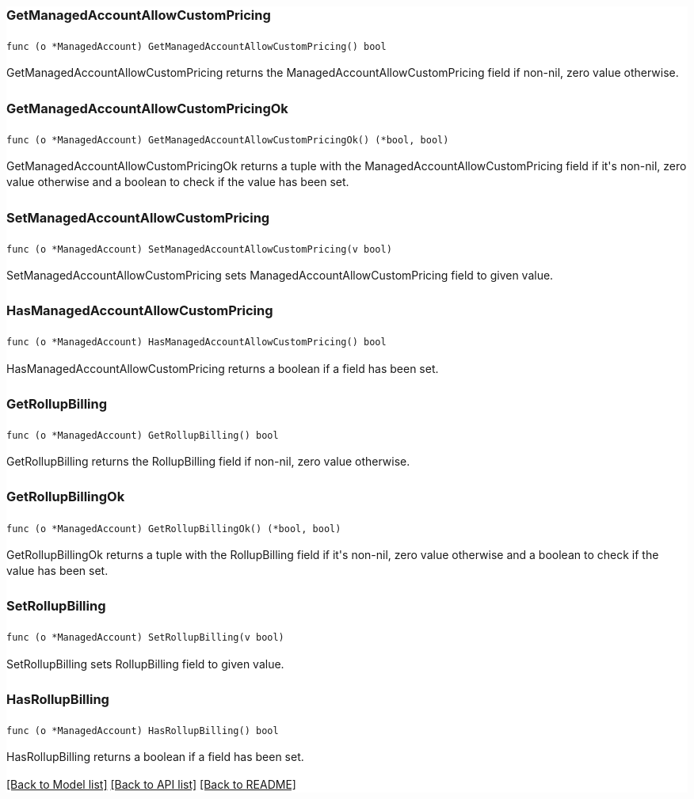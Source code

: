 
### GetManagedAccountAllowCustomPricing

`func (o *ManagedAccount) GetManagedAccountAllowCustomPricing() bool`

GetManagedAccountAllowCustomPricing returns the ManagedAccountAllowCustomPricing field if non-nil, zero value otherwise.

### GetManagedAccountAllowCustomPricingOk

`func (o *ManagedAccount) GetManagedAccountAllowCustomPricingOk() (*bool, bool)`

GetManagedAccountAllowCustomPricingOk returns a tuple with the ManagedAccountAllowCustomPricing field if it's non-nil, zero value otherwise
and a boolean to check if the value has been set.

### SetManagedAccountAllowCustomPricing

`func (o *ManagedAccount) SetManagedAccountAllowCustomPricing(v bool)`

SetManagedAccountAllowCustomPricing sets ManagedAccountAllowCustomPricing field to given value.

### HasManagedAccountAllowCustomPricing

`func (o *ManagedAccount) HasManagedAccountAllowCustomPricing() bool`

HasManagedAccountAllowCustomPricing returns a boolean if a field has been set.

### GetRollupBilling

`func (o *ManagedAccount) GetRollupBilling() bool`

GetRollupBilling returns the RollupBilling field if non-nil, zero value otherwise.

### GetRollupBillingOk

`func (o *ManagedAccount) GetRollupBillingOk() (*bool, bool)`

GetRollupBillingOk returns a tuple with the RollupBilling field if it's non-nil, zero value otherwise
and a boolean to check if the value has been set.

### SetRollupBilling

`func (o *ManagedAccount) SetRollupBilling(v bool)`

SetRollupBilling sets RollupBilling field to given value.

### HasRollupBilling

`func (o *ManagedAccount) HasRollupBilling() bool`

HasRollupBilling returns a boolean if a field has been set.


[[Back to Model list]](../README.md#documentation-for-models) [[Back to API list]](../README.md#documentation-for-api-endpoints) [[Back to README]](../README.md)



